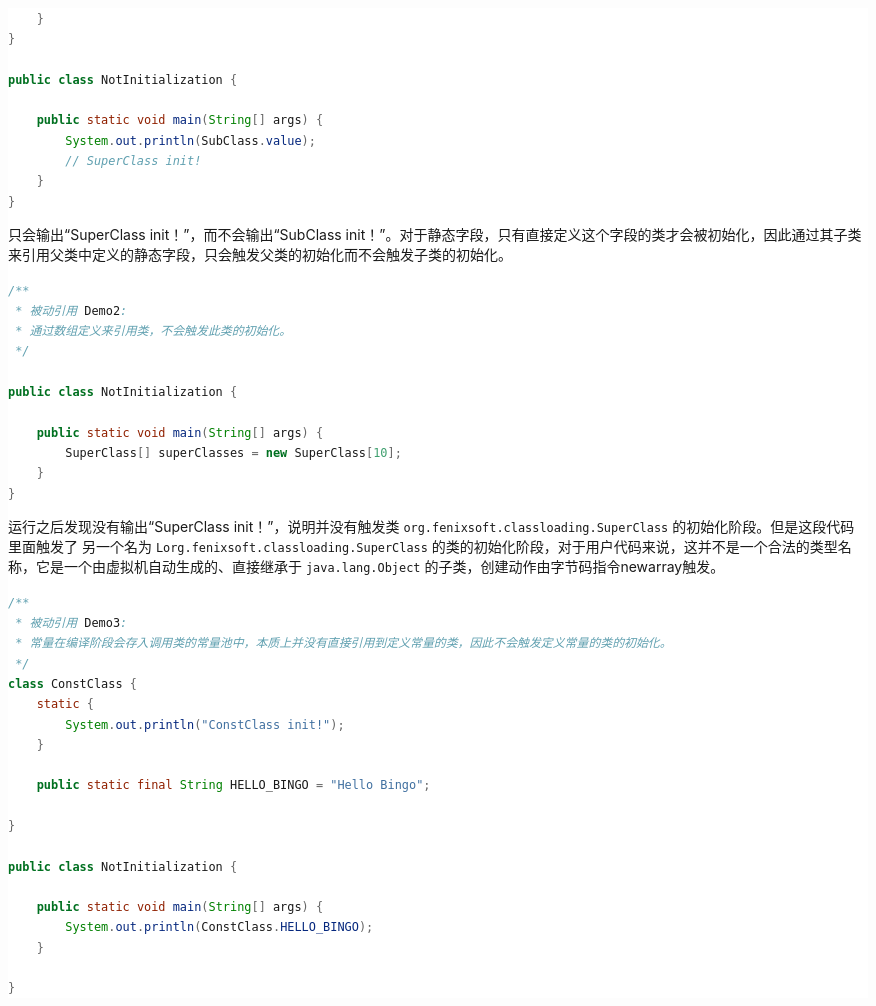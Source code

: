 ```java
    }
}

public class NotInitialization {

    public static void main(String[] args) {
        System.out.println(SubClass.value);
        // SuperClass init!
    }
}
```

只会输出“SuperClass init！”，而不会输出“SubClass init！”。对于静态字段，只有直接定义这个字段的类才会被初始化，因此通过其子类来引用父类中定义的静态字段，只会触发父类的初始化而不会触发子类的初始化。



```java
/**
 * 被动引用 Demo2:
 * 通过数组定义来引用类，不会触发此类的初始化。
 */

public class NotInitialization {

    public static void main(String[] args) {
        SuperClass[] superClasses = new SuperClass[10];
    }
}
```

运行之后发现没有输出“SuperClass init！”，说明并没有触发类 `org.fenixsoft.classloading.SuperClass` 的初始化阶段。但是这段代码里面触发了 另一个名为 `Lorg.fenixsoft.classloading.SuperClass` 的类的初始化阶段，对于用户代码来说，这并不是一个合法的类型名称，它是一个由虚拟机自动生成的、直接继承于 `java.lang.Object` 的子类，创建动作由字节码指令newarray触发。



```java
/**
 * 被动引用 Demo3:
 * 常量在编译阶段会存入调用类的常量池中，本质上并没有直接引用到定义常量的类，因此不会触发定义常量的类的初始化。
 */
class ConstClass {
    static {
        System.out.println("ConstClass init!");
    }

    public static final String HELLO_BINGO = "Hello Bingo";

}

public class NotInitialization {

    public static void main(String[] args) {
        System.out.println(ConstClass.HELLO_BINGO);
    }

}
```

